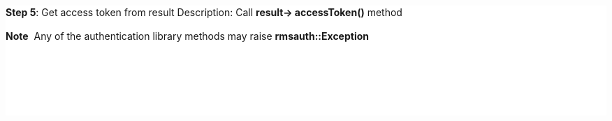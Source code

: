 </tr>
</tbody>
</table>

**Step 5**: Get access token from result
Description: Call **result-&gt; accessToken()** method

**Note**  Any of the authentication library methods may raise **rmsauth::Exception**

 

 

 



